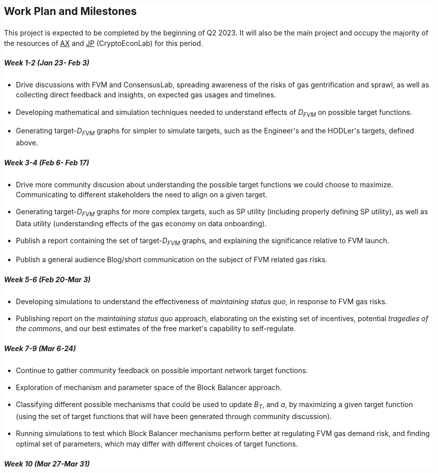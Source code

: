 


## Work Plan and Milestones

This project is expected to be completed by the beginning of Q2 2023. It will also be the main project and occupy the majority of the resources of [AX](@7JfXCEujQwWCaFm8acpJ7A)  and [JP]( @-e2UbSEIRjClRu9Dz4XIQw  ) (CryptoEconLab) for this period.

##### Week 1-2 (Jan 23- Feb 3)

* Drive  discussions with FVM and ConsensusLab, spreading awareness of the risks of gas gentrification and sprawl, as well as collecting direct feedback and insights, on expected gas usages and timelines.

* Developing mathematical and simulation techniques needed to understand effects of $D_{FVM}$ on possible target functions.

* Generating target-$D_{FVM}$ graphs for simpler to simulate targets, such as the Engineer's and the HODLer's targets, defined above.

##### Week 3-4 (Feb 6- Feb 17)

* Drive more community discusion about understanding the possible target functions we could choose to maximize. Communicating to different stakeholders the need to align on a given target.

* Generating target-$D_{FVM}$ graphs for more complex targets, such as SP utility (including properly defining SP utility), as well as Data utility (understanding effects of the gas economy on data onboarding).

* Publish a report containing the set of target-$D_{FVM}$ graphs, and explaining the significance relative to FVM launch.

* Publish a general audience Blog/short communication on the subject of FVM related gas risks.

##### Week 5-6 (Feb 20-Mar 3)

* Developing simulations to understand the effectiveness of *maintaining status quo*, in response to FVM gas risks. 

* Publishing report on the *maintaining status quo* approach, elaborating on the existing set of incentives, potential *tragedies of the commons*, and our best estimates of the free market's capability to self-regulate.

##### Week 7-9 (Mar 6-24)

* Continue to gather community feedback on possible important network target functions.

* Exploration of mechanism and parameter space of the Block Balancer approach.

* Classifying different possible mechanisms that could be used to update $B_T$, and $a$, by maximizing a given target function (using the set of target functions that will have been generated through community discussion).

* Running simulations to test which Block Balancer mechanisms perform better at regulating FVM gas demand risk, and finding optimal set of parameters, which may differ with different choices of target functions. 

##### Week 10 (Mar 27-Mar 31)

